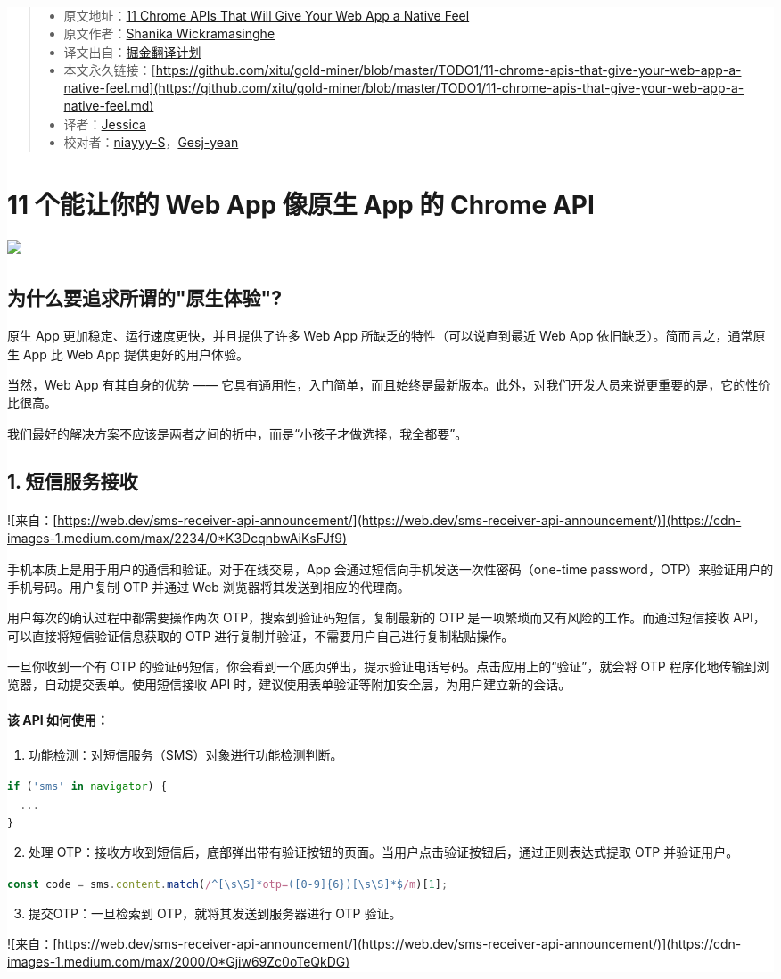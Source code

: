 > * 原文地址：[11 Chrome APIs That Will Give Your Web App a Native Feel](https://blog.bitsrc.io/11-chrome-apis-that-give-your-web-app-a-native-feel-ad35ad648f09)
> * 原文作者：[Shanika Wickramasinghe](https://medium.com/@shanikanishadhi1992)
> * 译文出自：[掘金翻译计划](https://github.com/xitu/gold-miner)
> * 本文永久链接：[https://github.com/xitu/gold-miner/blob/master/TODO1/11-chrome-apis-that-give-your-web-app-a-native-feel.md](https://github.com/xitu/gold-miner/blob/master/TODO1/11-chrome-apis-that-give-your-web-app-a-native-feel.md)
> * 译者：[Jessica](https://github.com/cyz980908)
> * 校对者：[niayyy-S](https://github.com/niayyy)，[Gesj-yean](https://github.com/Gesj-yean)

# 11 个能让你的 Web App 像原生 App 的 Chrome API

![](https://cdn-images-1.medium.com/max/2560/1*M4FLqVN1o0AVstiq1FmWdA.jpeg)

## 为什么要追求所谓的"原生体验"?

原生 App 更加稳定、运行速度更快，并且提供了许多 Web App 所缺乏的特性（可以说直到最近 Web App 依旧缺乏）。简而言之，通常原生 App 比 Web App 提供更好的用户体验。

当然，Web App 有其自身的优势 —— 它具有通用性，入门简单，而且始终是最新版本。此外，对我们开发人员来说更重要的是，它的性价比很高。

我们最好的解决方案不应该是两者之间的折中，而是“小孩子才做选择，我全都要”。

## 1. 短信服务接收

![来自：[https://web.dev/sms-receiver-api-announcement/](https://web.dev/sms-receiver-api-announcement/)](https://cdn-images-1.medium.com/max/2234/0*K3DcqnbwAiKsFJf9)

手机本质上是用于用户的通信和验证。对于在线交易，App 会通过短信向手机发送一次性密码（one-time password，OTP）来验证用户的手机号码。用户复制 OTP 并通过 Web 浏览器将其发送到相应的代理商。

用户每次的确认过程中都需要操作两次 OTP，搜索到验证码短信，复制最新的 OTP 是一项繁琐而又有风险的工作。而通过短信接收 API，可以直接将短信验证信息获取的 OTP 进行复制并验证，不需要用户自己进行复制粘贴操作。

一旦你收到一个有 OTP 的验证码短信，你会看到一个底页弹出，提示验证电话号码。点击应用上的“验证”，就会将 OTP 程序化地传输到浏览器，自动提交表单。使用短信接收 API 时，建议使用表单验证等附加安全层，为用户建立新的会话。

#### 该 API 如何使用：

1. 功能检测：对短信服务（SMS）对象进行功能检测判断。

```JavaScript
if ('sms' in navigator) {
  ...
}

```

2. 处理 OTP：接收方收到短信后，底部弹出带有验证按钮的页面。当用户点击验证按钮后，通过正则表达式提取 OTP 并验证用户。

```JavaScript
const code = sms.content.match(/^[\s\S]*otp=([0-9]{6})[\s\S]*$/m)[1];
```

3. 提交OTP：一旦检索到 OTP，就将其发送到服务器进行 OTP 验证。

![来自：[https://web.dev/sms-receiver-api-announcement/](https://web.dev/sms-receiver-api-announcement/)](https://cdn-images-1.medium.com/max/2000/0*Gjiw69Zc0oTeQkDG)
